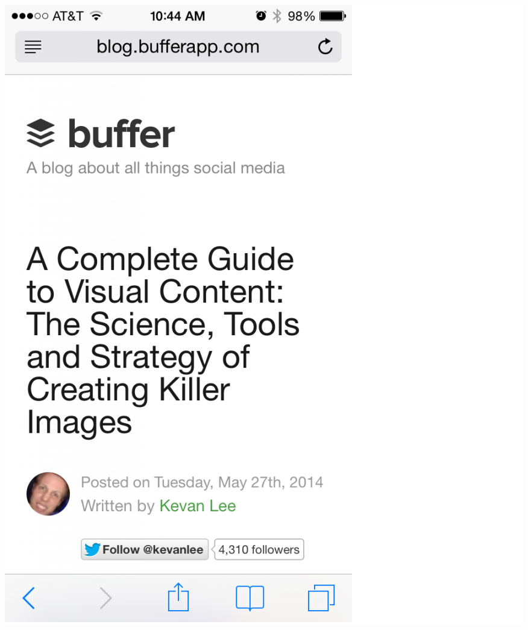 <p><img class="alignnone size-large wp-image-2676" src="/images/wp-uploads/2014/06/photo-576x1024.png" alt="photo" width="576" height="1024" /></p>
